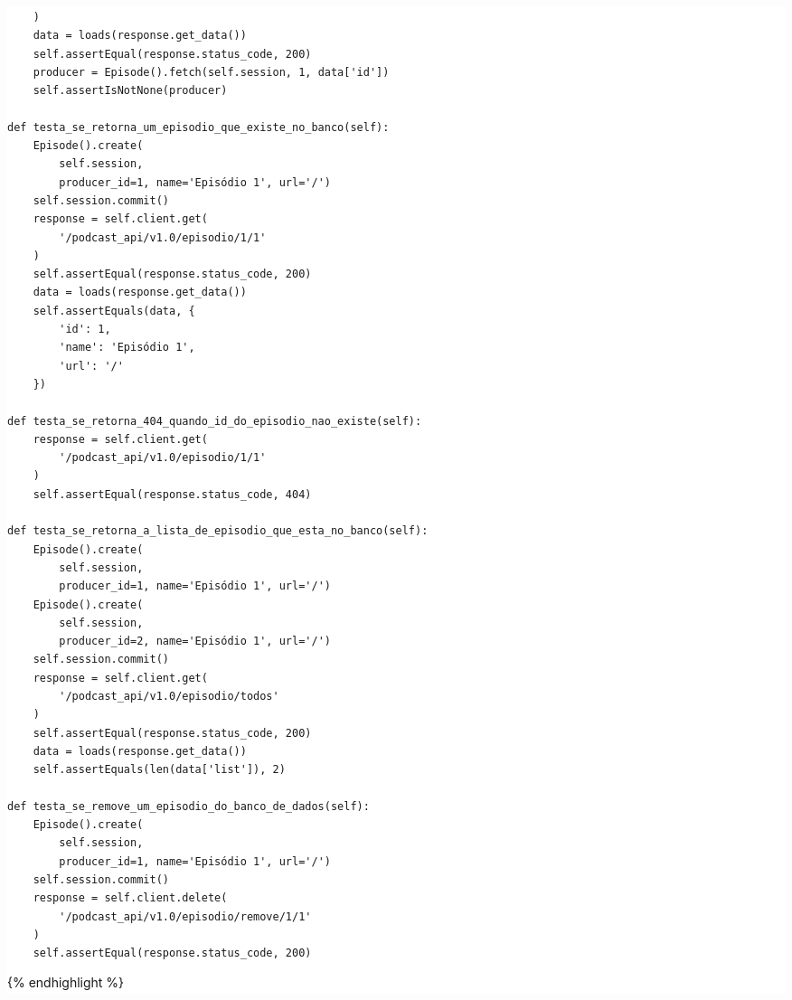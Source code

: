         )
        data = loads(response.get_data())
        self.assertEqual(response.status_code, 200)
        producer = Episode().fetch(self.session, 1, data['id'])
        self.assertIsNotNone(producer)

    def testa_se_retorna_um_episodio_que_existe_no_banco(self):
        Episode().create(
            self.session,
            producer_id=1, name='Episódio 1', url='/')
        self.session.commit()
        response = self.client.get(
            '/podcast_api/v1.0/episodio/1/1'
        )
        self.assertEqual(response.status_code, 200)
        data = loads(response.get_data())
        self.assertEquals(data, {
            'id': 1,
            'name': 'Episódio 1',
            'url': '/'
        })

    def testa_se_retorna_404_quando_id_do_episodio_nao_existe(self):
        response = self.client.get(
            '/podcast_api/v1.0/episodio/1/1'
        )
        self.assertEqual(response.status_code, 404)

    def testa_se_retorna_a_lista_de_episodio_que_esta_no_banco(self):
        Episode().create(
            self.session,
            producer_id=1, name='Episódio 1', url='/')
        Episode().create(
            self.session,
            producer_id=2, name='Episódio 1', url='/')
        self.session.commit()
        response = self.client.get(
            '/podcast_api/v1.0/episodio/todos'
        )
        self.assertEqual(response.status_code, 200)
        data = loads(response.get_data())
        self.assertEquals(len(data['list']), 2)

    def testa_se_remove_um_episodio_do_banco_de_dados(self):
        Episode().create(
            self.session,
            producer_id=1, name='Episódio 1', url='/')
        self.session.commit()
        response = self.client.delete(
            '/podcast_api/v1.0/episodio/remove/1/1'
        )
        self.assertEqual(response.status_code, 200)
{% endhighlight %}
